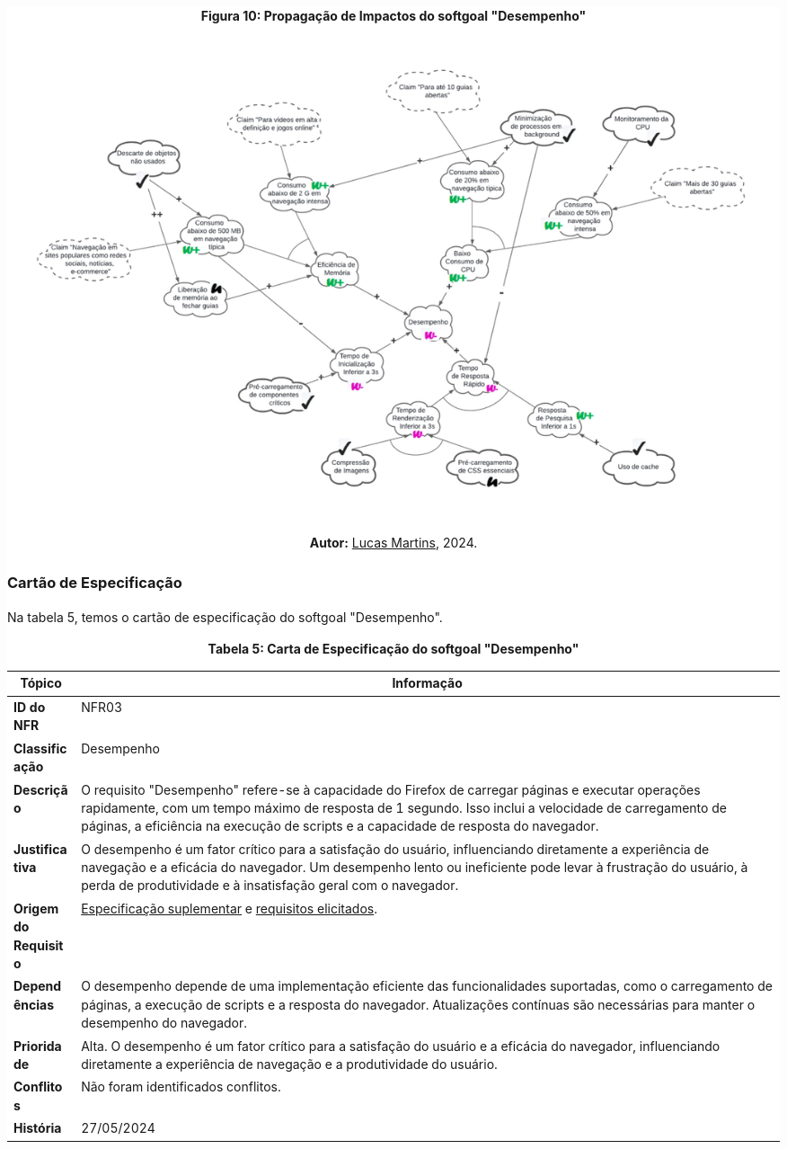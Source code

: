 <center>

**Figura 10: Propagação de Impactos do softgoal "Desempenho"**

![Propagação de Impactos](./NFR%20Framework/Propagacao-Impactos-Desempenho.png)

**Autor:** [Lucas Martins](https://github.com/martinsglucas), 2024.

</center>

### Cartão de Especificação

Na tabela 5, temos o cartão de especificação do softgoal "Desempenho".

<center>

**Tabela 5: Carta de Especificação do softgoal "Desempenho"**

| Tópico                | Informação |
|-----------------------|-----------------------------|
| **ID do NFR**         | NFR03 |
| **Classificação**     | Desempenho |
| **Descrição**         | O requisito "Desempenho" refere-se à capacidade do Firefox de carregar páginas e executar operações rapidamente, com um tempo máximo de resposta de 1 segundo. Isso inclui a velocidade de carregamento de páginas, a eficiência na execução de scripts e a capacidade de resposta do navegador. |
| **Justificativa**     | O desempenho é um fator crítico para a satisfação do usuário, influenciando diretamente a experiência de navegação e a eficácia do navegador. Um desempenho lento ou ineficiente pode levar à frustração do usuário, à perda de produtividade e à insatisfação geral com o navegador. |
| **Origem do Requisito** | [Especificação suplementar](https://requisitos-de-software.github.io/2024.1-Firefox/modelagem/especificacao-suplementar/) e [requisitos elicitados](https://requisitos-de-software.github.io/2024.1-Firefox/elicitacao/tecnicas/requisitos_elicitados/).|
| **Dependências**      | O desempenho depende de uma implementação eficiente das funcionalidades suportadas, como o carregamento de páginas, a execução de scripts e a resposta do navegador. Atualizações contínuas são necessárias para manter o desempenho do navegador. |
| **Prioridade**        | Alta. O desempenho é um fator crítico para a satisfação do usuário e a eficácia do navegador, influenciando diretamente a experiência de navegação e a produtividade do usuário. |
| **Conflitos**         | Não foram identificados conflitos. |
| **História**          | 27/05/2024 |
